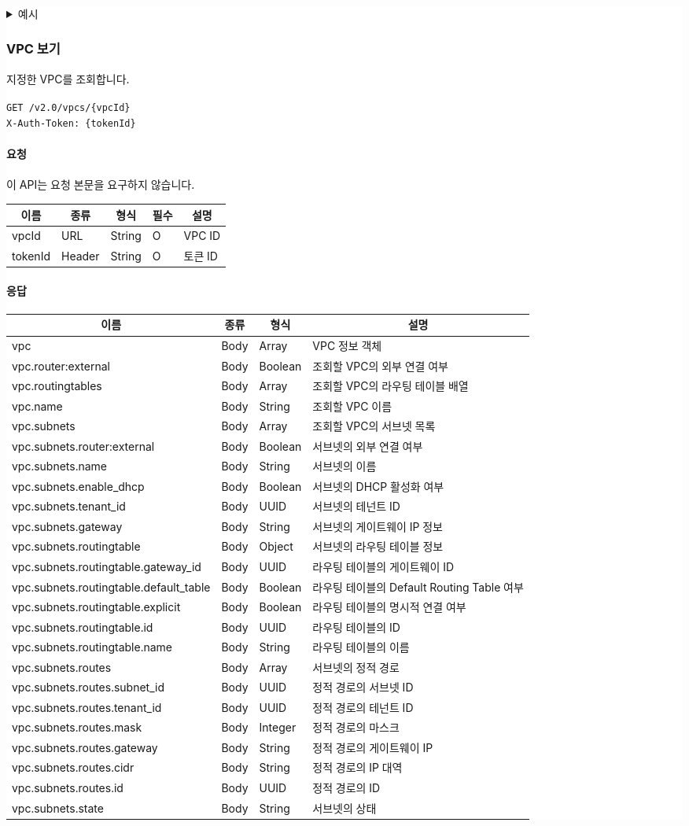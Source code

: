 
<details><summary>예시</summary></details>

### VPC 보기
지정한 VPC를 조회합니다.
```
GET /v2.0/vpcs/{vpcId}  
X-Auth-Token: {tokenId}
```

#### 요청
이 API는 요청 본문을 요구하지 않습니다.

| 이름        | 종류     | 형식     | 필수  | 설명                  |
|-----------|--------|--------|-----|---------------------|
| vpcId     | URL    | String | O   | VPC ID              |
| tokenId   | Header | String | O   | 토큰 ID               |

#### 응답

| 이름                                     | 종류   | 형식       | 설명                             |
|----------------------------------------|------|----------|--------------------------------|
| vpc                                    | Body | Array    | VPC 정보 객체                      |
| vpc.router:external                    | Body | Boolean  | 조회할 VPC의 외부 연결 여부              |
| vpc.routingtables                      | Body | Array    | 조회할 VPC의 라우팅 테이블 배열            |
| vpc.name                               | Body | String   | 조회할 VPC 이름                     |
| vpc.subnets                            | Body | Array    | 조회할 VPC의 서브넷 목록                | 
| vpc.subnets.router:external            | Body | Boolean  | 서브넷의 외부 연결 여부                  |
| vpc.subnets.name                       | Body | String   | 서브넷의 이름                        |
| vpc.subnets.enable_dhcp                | Body | Boolean  | 서브넷의 DHCP 활성화 여부               |
| vpc.subnets.tenant_id                  | Body | UUID     | 서브넷의 테넌트 ID                     |
| vpc.subnets.gateway                    | Body | String   | 서브넷의 게이트웨이 IP 정보               |
| vpc.subnets.routingtable               | Body | Object   | 서브넷의 라우팅 테이블 정보                |
| vpc.subnets.routingtable.gateway_id    | Body | UUID     | 라우팅 테이블의 게이트웨이 ID              |
| vpc.subnets.routingtable.default_table | Body | Boolean  | 라우팅 테이블의 Default Routing Table 여부 |
| vpc.subnets.routingtable.explicit      | Body | Boolean  | 라우팅 테이블의 명시적 연결 여부             |
| vpc.subnets.routingtable.id            | Body | UUID     | 라우팅 테이블의 ID                    |
| vpc.subnets.routingtable.name          | Body | String   | 라우팅 테이블의 이름                    |
| vpc.subnets.routes                     | Body | Array    | 서브넷의 정적 경로                     |
| vpc.subnets.routes.subnet_id           | Body | UUID     | 정적 경로의 서브넷 ID                  |
| vpc.subnets.routes.tenant_id           | Body | UUID     | 정적 경로의 테넌트 ID                  |
| vpc.subnets.routes.mask                | Body | Integer  | 정적 경로의 마스크                     |
| vpc.subnets.routes.gateway             | Body | String   | 정적 경로의 게이트웨이 IP                |
| vpc.subnets.routes.cidr                | Body | String   | 정적 경로의 IP 대역                   |
| vpc.subnets.routes.id                  | Body | UUID     | 정적 경로의 ID                      |
| vpc.subnets.state                      | Body | String   | 서브넷의 상태                        |